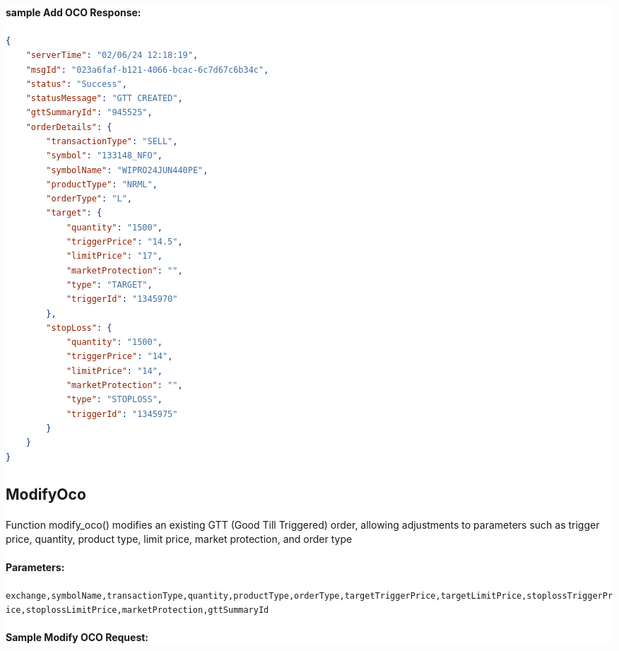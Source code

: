 #### sample Add OCO Response:
```json
{
    "serverTime": "02/06/24 12:18:19",
    "msgId": "023a6faf-b121-4066-bcac-6c7d67c6b34c",
    "status": "Success",
    "statusMessage": "GTT CREATED",
    "gttSummaryId": "945525",
    "orderDetails": {
        "transactionType": "SELL",
        "symbol": "133148_NFO",
        "symbolName": "WIPRO24JUN440PE",
        "productType": "NRML",
        "orderType": "L",
        "target": {
            "quantity": "1500",
            "triggerPrice": "14.5",
            "limitPrice": "17",
            "marketProtection": "",
            "type": "TARGET",
            "triggerId": "1345970"
        },
        "stopLoss": {
            "quantity": "1500",
            "triggerPrice": "14",
            "limitPrice": "14",
            "marketProtection": "",
            "type": "STOPLOSS",
            "triggerId": "1345975"
        }
    }
}
```






<a name="modifyoco"/>

## ModifyOco

Function modify_oco() modifies an existing GTT (Good Till Triggered) order, allowing adjustments to parameters such as trigger price, quantity, product type, limit price, market protection, and order type
#### Parameters:

```python
exchange,symbolName,transactionType,quantity,productType,orderType,targetTriggerPrice,targetLimitPrice,stoplossTriggerPrice,stoplossLimitPrice,marketProtection,gttSummaryId
```

#### Sample Modify OCO Request:
